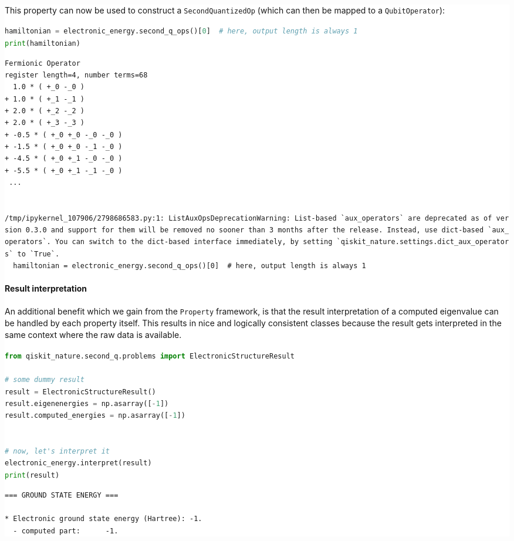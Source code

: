 
This property can now be used to construct a `SecondQuantizedOp` (which can then be mapped to a `QubitOperator`):


```python
hamiltonian = electronic_energy.second_q_ops()[0]  # here, output length is always 1
print(hamiltonian)
```

    Fermionic Operator
    register length=4, number terms=68
      1.0 * ( +_0 -_0 )
    + 1.0 * ( +_1 -_1 )
    + 2.0 * ( +_2 -_2 )
    + 2.0 * ( +_3 -_3 )
    + -0.5 * ( +_0 +_0 -_0 -_0 )
    + -1.5 * ( +_0 +_0 -_1 -_0 )
    + -4.5 * ( +_0 +_1 -_0 -_0 )
    + -5.5 * ( +_0 +_1 -_1 -_0 )
     ...


    /tmp/ipykernel_107906/2798686583.py:1: ListAuxOpsDeprecationWarning: List-based `aux_operators` are deprecated as of version 0.3.0 and support for them will be removed no sooner than 3 months after the release. Instead, use dict-based `aux_operators`. You can switch to the dict-based interface immediately, by setting `qiskit_nature.settings.dict_aux_operators` to `True`.
      hamiltonian = electronic_energy.second_q_ops()[0]  # here, output length is always 1


#### Result interpretation

An additional benefit which we gain from the `Property` framework, is that the result interpretation of a computed eigenvalue can be handled by each property itself. This results in nice and logically consistent classes because the result gets interpreted in the same context where the raw data is available.


```python
from qiskit_nature.second_q.problems import ElectronicStructureResult

# some dummy result
result = ElectronicStructureResult()
result.eigenenergies = np.asarray([-1])
result.computed_energies = np.asarray([-1])


# now, let's interpret it
electronic_energy.interpret(result)
print(result)
```

    === GROUND STATE ENERGY ===
     
    * Electronic ground state energy (Hartree): -1.
      - computed part:      -1.

